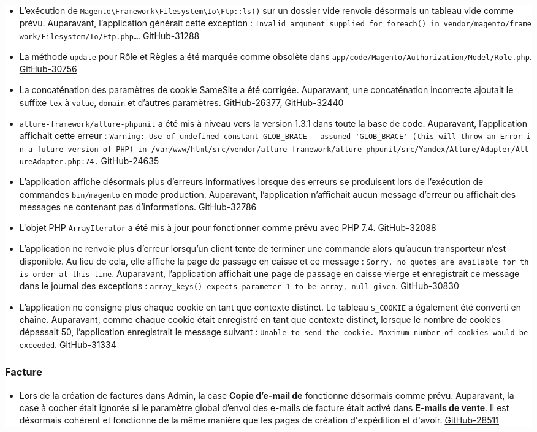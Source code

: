 

* L’exécution de `Magento\Framework\Filesystem\Io\Ftp::ls()` sur un dossier vide renvoie désormais un tableau vide comme prévu. Auparavant, l’application générait cette exception : `Invalid argument supplied for foreach() in vendor/magento/framework/Filesystem/Io/Ftp.php…`. [GitHub-31288](https://github.com/magento/magento2/issues/31288)



* La méthode `update` pour Rôle et Règles a été marquée comme obsolète dans `app/code/Magento/Authorization/Model/Role.php`. [GitHub-30756](https://github.com/magento/magento2/issues/30756)



* La concaténation des paramètres de cookie SameSite a été corrigée. Auparavant, une concaténation incorrecte ajoutait le suffixe `lex` à `value`, `domain` et d’autres paramètres. [GitHub-26377](https://github.com/magento/magento2/issues/26377), [GitHub-32440](https://github.com/magento/magento2/issues/32440)



* `allure-framework/allure-phpunit` a été mis à niveau vers la version 1.3.1 dans toute la base de code. Auparavant, l’application affichait cette erreur : `Warning: Use of undefined constant GLOB_BRACE - assumed 'GLOB_BRACE' (this will throw an Error in a future version of PHP) in /var/www/html/src/vendor/allure-framework/allure-phpunit/src/Yandex/Allure/Adapter/AllureAdapter.php:74.` [GitHub-24635](https://github.com/magento/magento2/issues/24635)



* L’application affiche désormais plus d’erreurs informatives lorsque des erreurs se produisent lors de l’exécution de commandes `bin/magento` en mode production. Auparavant, l’application n’affichait aucun message d’erreur ou affichait des messages ne contenant pas d’informations. [GitHub-32786](https://github.com/magento/magento2/issues/32786)



* L&#39;objet PHP `ArrayIterator` a été mis à jour pour fonctionner comme prévu avec PHP 7.4. [GitHub-32088](https://github.com/magento/magento2/issues/32088)



* L’application ne renvoie plus d’erreur lorsqu’un client tente de terminer une commande alors qu’aucun transporteur n’est disponible. Au lieu de cela, elle affiche la page de passage en caisse et ce message : `Sorry, no quotes are available for this order at this time`. Auparavant, l’application affichait une page de passage en caisse vierge et enregistrait ce message dans le journal des exceptions : `array_keys() expects parameter 1 to be array, null given`. [GitHub-30830](https://github.com/magento/magento2/issues/30830)



* L’application ne consigne plus chaque cookie en tant que contexte distinct. Le tableau `$_COOKIE` a également été converti en chaîne. Auparavant, comme chaque cookie était enregistré en tant que contexte distinct, lorsque le nombre de cookies dépassait 50, l’application enregistrait le message suivant : `Unable to send the cookie. Maximum number of cookies would be exceeded`. [GitHub-31334](https://github.com/magento/magento2/issues/31334)

### Facture



* Lors de la création de factures dans Admin, la case **Copie d’e-mail de** fonctionne désormais comme prévu. Auparavant, la case à cocher était ignorée si le paramètre global d’envoi des e-mails de facture était activé dans **E-mails de vente**. Il est désormais cohérent et fonctionne de la même manière que les pages de création d&#39;expédition et d&#39;avoir. [GitHub-28511](https://github.com/magento/magento2/issues/28511)
